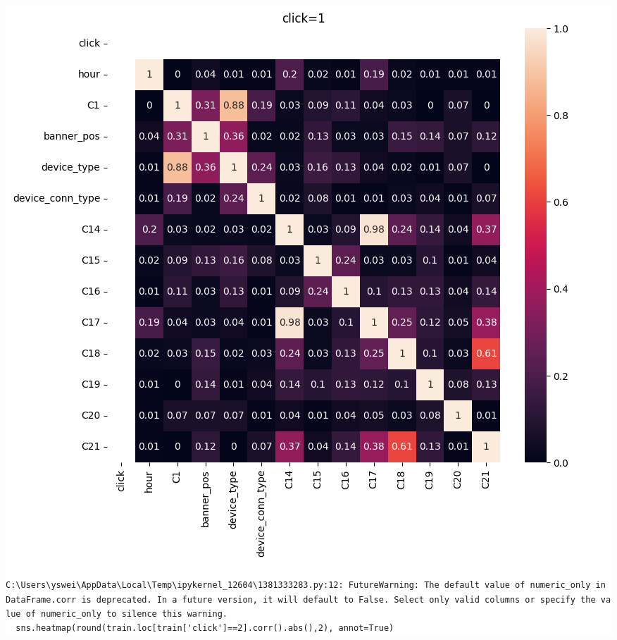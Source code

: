 ![png](output_8_3.png)
    


    C:\Users\yswei\AppData\Local\Temp\ipykernel_12604\1381333283.py:12: FutureWarning: The default value of numeric_only in DataFrame.corr is deprecated. In a future version, it will default to False. Select only valid columns or specify the value of numeric_only to silence this warning.
      sns.heatmap(round(train.loc[train['click']==2].corr().abs(),2), annot=True)
    


    
